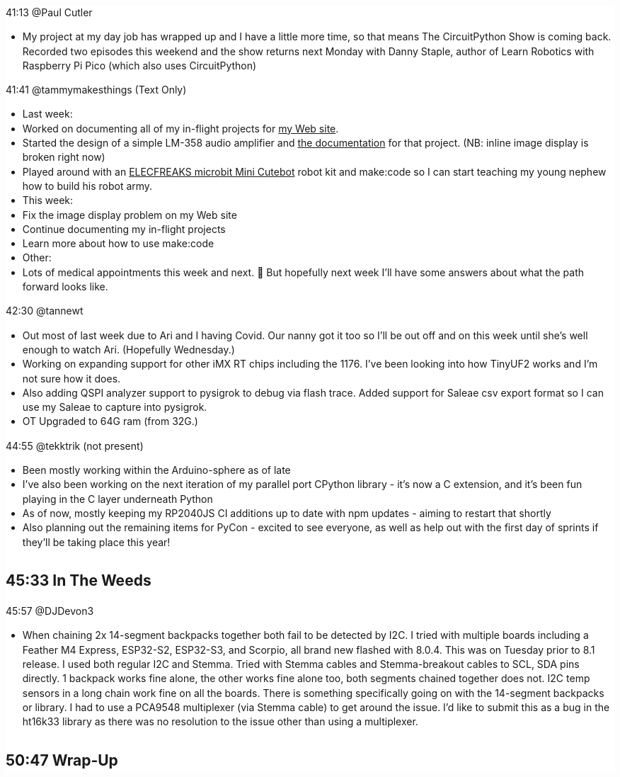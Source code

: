41:13 @Paul Cutler
   * My project at my day job has wrapped up and I have a little more time, so that means The CircuitPython Show is coming back.  Recorded two episodes this weekend and the show returns next Monday with Danny Staple, author of Learn Robotics with Raspberry Pi Pico (which also uses CircuitPython)


41:41 @tammymakesthings (Text Only)
   * Last week:
   * Worked on documenting all of my in-flight projects for [my Web site](https://tammymakesthings.com/).
   * Started the design of a simple LM-358 audio amplifier and [the documentation](https://tammymakesthings.com/projects/a_map_of_sounds/) for that project. (NB: inline image display is broken right now)
   * Played around with an [ELECFREAKS microbit Mini Cutebot](https://www.elecfreaks.com/micro-bit-smart-cutebot.html) robot kit and make:code so I can start teaching my young nephew how to build his robot army.
   * This week:
   * Fix the image display problem on my Web site
   * Continue documenting my in-flight projects
   * Learn more about how to use make:code
   * Other:
   * Lots of medical appointments this week and next. 🙁 But hopefully next week I’ll have some answers about what the path forward looks like.


42:30 @tannewt
   * Out most of last week due to Ari and I having Covid. Our nanny got it too so I’ll be out off and on this week until she’s well enough to watch Ari. (Hopefully Wednesday.)
   * Working on expanding support for other iMX RT chips including the 1176. I’ve been looking into how TinyUF2 works and I’m not sure how it does.
   * Also adding QSPI analyzer support to pysigrok to debug via flash trace. Added support for Saleae csv export format so I can use my Saleae to capture into pysigrok.
   * OT Upgraded to 64G ram (from 32G.)


44:55 @tekktrik (not present)
   * Been mostly working within the Arduino-sphere as of late
   * I’ve also been working on the next iteration of my parallel port CPython library - it’s now a C extension, and it’s been fun playing in the C layer underneath Python
   * As of now, mostly keeping my RP2040JS CI additions up to date with npm updates - aiming to restart that shortly
   * Also planning out the remaining items for PyCon - excited to see everyone, as well as help out with the first day of sprints if they’ll be taking place this year!
## 45:33 In The Weeds
45:57 @DJDevon3
   * When chaining 2x 14-segment backpacks together both fail to be detected by I2C. I tried with multiple boards including a Feather M4 Express, ESP32-S2, ESP32-S3, and Scorpio, all brand new flashed with 8.0.4. This was on Tuesday prior to 8.1 release. I used both regular I2C and Stemma. Tried with Stemma cables and Stemma-breakout cables to SCL, SDA pins directly. 1 backpack works fine alone, the other works fine alone too, both segments chained together does not. I2C temp sensors in a long chain work fine on all the boards. There is something specifically going on with the 14-segment backpacks or library.  I had to use a PCA9548 multiplexer (via Stemma cable) to get around the issue. I’d like to submit this as a bug in the ht16k33 library as there was no resolution to the issue other than using a multiplexer.




## 50:47 Wrap-Up
